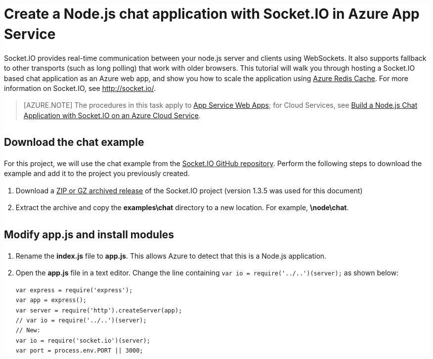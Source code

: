 <properties
	pageTitle="Create a Node.js chat application with Socket.IO in Azure App Service"
	description="A tutorial that demonstrates using socket.io in a node.js web app hosted on Azure."
	services="app-service\web"
	documentationCenter="nodejs"
	authors="rmcmurray"
	manager="wpickett"
	editor=""/>

<tags
	ms.service="app-service-web"
	ms.workload="web"
	ms.tgt_pltfrm="na"
	ms.devlang="nodejs"
	ms.topic="article"
	ms.date="08/11/2016"
	wacn.date=""
	ms.author="robmcm"/>

# Create a Node.js chat application with Socket.IO in Azure App Service

Socket.IO provides real-time communication between your node.js server and clients using WebSockets. It also supports fallback to other transports (such as long polling) that work with older browsers. This tutorial will walk you through hosting a Socket.IO based chat application as an Azure web app, and show you how to scale the application using [Azure Redis Cache]. For more information on Socket.IO, see <http://socket.io/>.

> [AZURE.NOTE] The procedures in this task apply to [App Service Web Apps]; for Cloud Services, see [Build a Node.js Chat Application with Socket.IO on an Azure Cloud Service].

## Download the chat example

For this project, we will use the chat example from the [Socket.IO
GitHub repository]. Perform the following steps to download the example
and add it to the project you previously created.

1.  Download a [ZIP or GZ archived release] of the Socket.IO project (version 1.3.5 was used for this document)

1.  Extract the archive and copy the **examples\\chat**
    directory to a new location. For example,
    **\\node\\chat**.

## Modify app.js and install modules

1.  Rename the **index.js** file to **app.js**. This allows Azure to detect that this is a Node.js application.

1.  Open the **app.js** file in a text editor. Change the line containing `var io = require('../..')(server);` as shown below:

		var express = require('express');
		var app = express();
		var server = require('http').createServer(app);
		// var io = require('../..')(server);
        // New:
		var io = require('socket.io')(server);
		var port = process.env.PORT || 3000;


[Azure Redis Cache]: /documentation/services/redis-cache/
[App Service Web Apps]: /documentation/articles/app-service-changes-existing-services/
[Web Apps Pricing page]: http://go.microsoft.com/fwlink/?LinkId=511643
[Web Apps Pricing page]: /documentation/articles/azure-subscription-service-limits/
[Build a Node.js Chat Application with Socket.IO on an Azure Cloud Service]: /documentation/articles/cloud-services-nodejs-chat-app-socketio/
[Install and Configure the Azure CLI]: /documentation/articles/xplat-cli-install/
[Azure App Service and Its Impact on Existing Azure Services]: /documentation/articles/app-service-changes-existing-services/
[Node.js Developer Center]: /develop/nodejs/
[Try App Service]: https://tryappservice.azure.com/
[Instance Affinity in Azure Web Sites]: https://azure.microsoft.com/blog/2013/11/18/disabling-arrs-instance-affinity-in-windows-azure-web-sites/
[Create a cache in Azure Redis Cache]: /documentation/articles/cache-dotnet-how-to-use-azure-redis-cache/
[socket.io-redis]: https://github.com/socketio/socket.io-redis
[Socket.IO GitHub repository]: https://github.com/socketio/socket.io
[ZIP or GZ archived release]: https://github.com/socketio/socket.io/releases
[chat-example-view]: ./media/web-sites-nodejs-chat-app-socketio/socketio-2.png
[npm-output]: ./media/web-sites-nodejs-chat-app-socketio/socketio-7.png
[completed-app]: ./media/web-sites-nodejs-chat-app-socketio/websitesocketcomplete.png